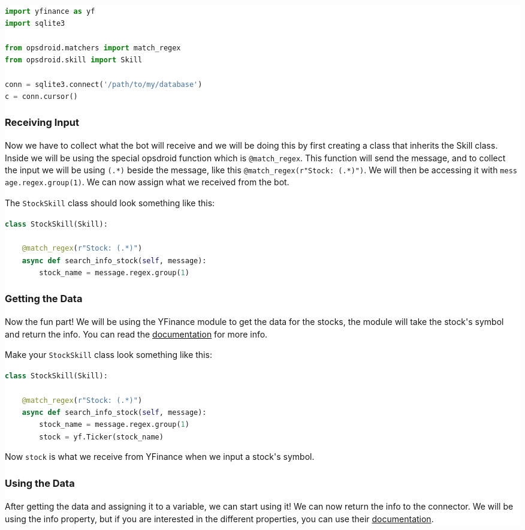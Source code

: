 ```python
import yfinance as yf
import sqlite3

from opsdroid.matchers import match_regex
from opsdroid.skill import Skill

conn = sqlite3.connect('/path/to/my/database')
c = conn.cursor()
```

### Receiving Input

Now we have to collect what the bot will receive and we will be doing this by first creating a class that inherits the Skill class.
Inside we will be using the special opsdroid function which is `@match_regex`.
This function will send the message, and to collect the input we will be using `(.*)` beside the message, like this `@match_regex(r"Stock: (.*)")`. We will then be accessing it with `message.regex.group(1)`.
We can now assign what we received from the bot. 

The `StockSkill` class should look something like this:

```python
class StockSkill(Skill):

    @match_regex(r"Stock: (.*)")
    async def search_info_stock(self, message):
        stock_name = message.regex.group(1)
```

### Getting the Data

Now the fun part! We will be using the YFinance module to get the data for the stocks, the module will take the stock's symbol and return the info. You can read the [documentation](https://github.com/ranaroussi/yfinance) for more info. 

Make your `StockSkill` class look something like this:

```python
class StockSkill(Skill):

    @match_regex(r"Stock: (.*)")
    async def search_info_stock(self, message):
        stock_name = message.regex.group(1)
        stock = yf.Ticker(stock_name) 
```
Now `stock` is what we receive from YFinance when we input a stock's symbol.

### Using the Data

After getting the data and assigning it to a variable, we can start using it! We can now return the info to the connector. We will be using the info property, but if you are interested in the different properties, you can use their [documentation](https://github.com/ranaroussi/yfinance).
